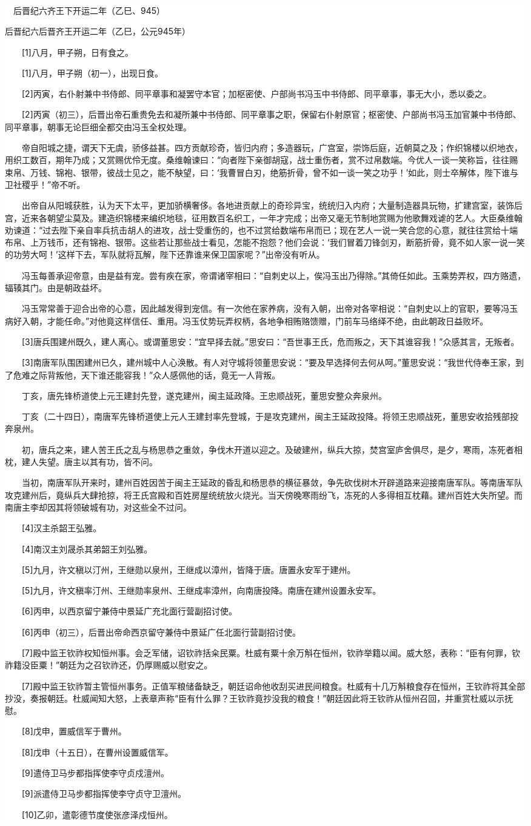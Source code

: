 　后晋纪六齐王下开运二年（乙巳、945）

后晋纪六后晋齐王开运二年（乙巳，公元945年）

　　[1]八月，甲子朔，日有食之。

　　[1]八月，甲子朔（初一），出现日食。

　　[2]丙寅，右仆射兼中书侍郎、同平章事和凝罢守本官；加枢密使、户部尚书冯玉中书侍郎、同平章事，事无大小，悉以委之。

　　[2]丙寅（初三），后晋出帝石重贵免去和凝所兼中书侍郎、同平章事之职，保留右仆射原官；枢密使、户部尚书冯玉加官兼中书侍郎、同平章事，朝事无论巨细全都交由冯玉全权处理。

　　帝自阳城之捷，谓天下无虞，骄侈益甚。四方贡献珍奇，皆归内府；多造器玩，广宫室，崇饰后庭，近朝莫之及；作织锦楼以织地衣，用织工数百，期年乃成；又赏赐优伶无度。桑维翰谏曰：“向者陛下亲御胡寇，战士重伤者，赏不过帛数端。今优人一谈一笑称旨，往往赐束帛、万钱、锦袍、银带，彼战士见之，能不觖望，曰：‘我曹冒白刃，绝筋折骨，曾不如一谈一笑之功乎！’如此，则士卒解体，陛下谁与卫社稷乎！”帝不听。

　　出帝自从阳城获胜，认为天下太平，更加骄横奢侈。各地进贡献上的奇珍异宝，统统归入内府；大量制造器具玩物，扩建宫室，装饰后宫，近来各朝望尘莫及。建造织锦楼来编织地毯，征用数百名织工，一年才完成；出帝又毫无节制地赏赐为他歌舞戏谑的艺人。大臣桑维翰劝谏道：“过去陛下亲自率兵抗击胡人的进攻，战士受重伤的，也不过赏给数端布帛而已；现在艺人一说一笑合您的心意，就往往赏给十端布帛、上万钱币，还有锦袍、银带。这些若让那些战士看见，怎能不抱怨？他们会说：‘我们冒着刀锋剑刃，断筋折骨，竟不如人家一说一笑的功劳大呵！’这样下去，军队就将瓦解，陛下还靠谁来保卫国家呢？”出帝没有听从。

　　冯玉每善承迎帝意，由是益有宠。尝有疾在家，帝谓诸宰相曰：“自刺史以上，俟冯玉出乃得除。”其倚任如此。玉乘势弄权，四方赂遗，辐辏其门。由是朝政益坏。

　　冯玉常常善于迎合出帝的心意，因此越发得到宠信。有一次他在家养病，没有入朝，出帝对各宰相说：“自刺史以上的官职，要等冯玉病好入朝，才能任命。”对他竟这样信任、重用。冯玉仗势玩弄权柄，各地争相贿赂馈赠，门前车马络绎不绝，由此朝政日益败坏。

　　[3]唐兵围建州既久，建人离心。或谓董思安：“宜早择去就。”思安曰：“吾世事王氏，危而叛之，天下其谁容我！”众感其言，无叛者。

　　[3]南唐军队围困建州已久，建州城中人心涣散。有人对守城将领董思安说：“要及早选择何去何从呵。”董思安说：“我世代侍奉王家，到了危难之际背叛他，天下谁还能容我！”众人感佩他的话，竟无一人背叛。

　　丁亥，唐先锋桥道使上元王建封先登，遂克建州，闽主延政降。王忠顺战死，董思安整众奔泉州。

　　丁亥（二十四日），南唐军先锋桥道使上元人王建封率先登城，于是攻克建州，闽主王延政投降。将领王忠顺战死，董思安收拾残部投奔泉州。

　　初，唐兵之来，建人苦王氏之乱与杨思恭之重敛，争伐木开道以迎之。及破建州，纵兵大掠，焚宫室庐舍俱尽，是夕，寒雨，冻死者相枕，建人失望。唐主以其有功，皆不问。

　　当初，南唐军队开来时，建州百姓因苦于闽主王延政的昏乱和杨思恭的横征暴敛，争先砍伐树木开辟道路来迎接南唐军队。等南唐军队攻克建州后，竟纵兵大肆抢掠，将王氏宫殿和百姓房屋统统放火烧光。当天傍晚寒雨纷飞，冻死的人多得相互枕藉。建州百姓大失所望。而南唐主李却因其将领破城有功，对这些全不过问。

　　[4]汉主杀韶王弘雅。

　　[4]南汉主刘晟杀其弟韶王刘弘雅。

　　[5]九月，许文稹以汀州，王继勋以泉州，王继成以漳州，皆降于唐。唐置永安军于建州。

　　[5]九月，许文稹率汀州、王继勋率泉州、王继成率漳州，向南唐投降。南唐在建州设置永安军。

　　[6]丙申，以西京留宁兼侍中景延广充北面行营副招讨使。

　　[6]丙申（初三），后晋出帝命西京留守兼侍中景延广任北面行营副招讨使。

　　[7]殿中监王钦祚权知恒州事。会乏军储，诏钦祚括籴民粟。杜威有粟十余万斛在恒州，钦祚举籍以闻。威大怒，表称：“臣有何罪，钦祚籍没臣粟！”朝廷为之召钦祚还，仍厚赐威以慰安之。

　　[7]殿中监王钦祚暂主管恒州事务。正值军粮储备缺乏，朝廷诏命他收刮买进民间粮食。杜威有十几万斛粮食存在恒州，王钦祚将其全部抄没，奏报朝廷。杜威闻知大怒，上表章声称“臣有什么罪？王钦祚竟抄没我的粮食！”朝廷因此将王钦祚从恒州召回，并重赏杜威以示抚慰。

　　[8]戊申，置威信军于曹州。

　　[8]戊申（十五日），在曹州设置威信军。

　　[9]遣侍卫马步都指挥使李守贞戍澶州。

　　[9]派遣侍卫马步都指挥使李守贞守卫澶州。

　　[10]乙卯，遣彰德节度使张彦泽戍恒州。
